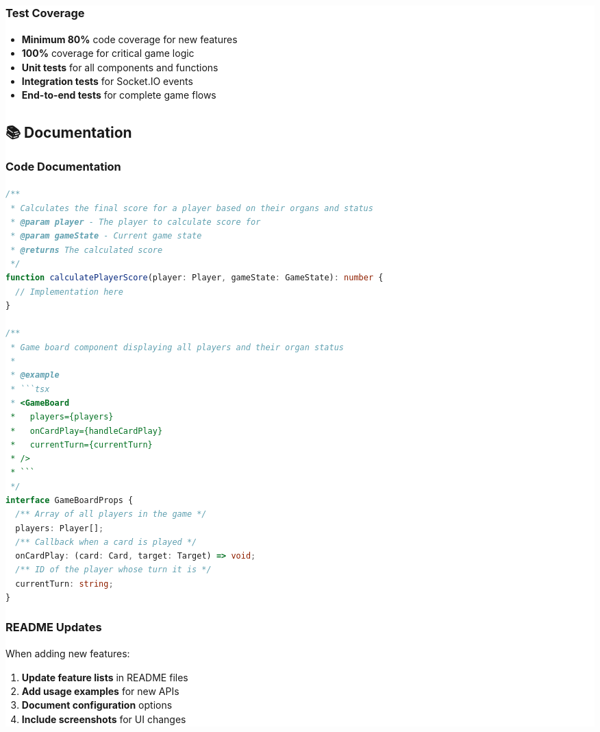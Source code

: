 ### Test Coverage

- **Minimum 80%** code coverage for new features
- **100%** coverage for critical game logic
- **Unit tests** for all components and functions
- **Integration tests** for Socket.IO events
- **End-to-end tests** for complete game flows

## 📚 Documentation

### Code Documentation

````typescript
/**
 * Calculates the final score for a player based on their organs and status
 * @param player - The player to calculate score for
 * @param gameState - Current game state
 * @returns The calculated score
 */
function calculatePlayerScore(player: Player, gameState: GameState): number {
  // Implementation here
}

/**
 * Game board component displaying all players and their organ status
 *
 * @example
 * ```tsx
 * <GameBoard
 *   players={players}
 *   onCardPlay={handleCardPlay}
 *   currentTurn={currentTurn}
 * />
 * ```
 */
interface GameBoardProps {
  /** Array of all players in the game */
  players: Player[];
  /** Callback when a card is played */
  onCardPlay: (card: Card, target: Target) => void;
  /** ID of the player whose turn it is */
  currentTurn: string;
}
````

### README Updates

When adding new features:

1. **Update feature lists** in README files
2. **Add usage examples** for new APIs
3. **Document configuration** options
4. **Include screenshots** for UI changes
